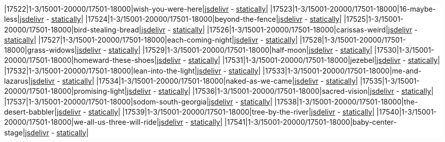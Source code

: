 |17522|1-3/15001-20000/17501-18000|wish-you-were-here|[jsdelivr](https://cdn.jsdelivr.net/gh/dbchord/png-c-1110x370_1-3/15001-20000/17501-18000/wish-you-were-here.png) - [statically](https://cdn.statically.io/gh/dbchord/png-c-1110x370_1-3/img/15001-20000/17501-18000/wish-you-were-here.png)|
|17523|1-3/15001-20000/17501-18000|16-maybe-less|[jsdelivr](https://cdn.jsdelivr.net/gh/dbchord/png-c-1110x370_1-3/15001-20000/17501-18000/16-maybe-less.png) - [statically](https://cdn.statically.io/gh/dbchord/png-c-1110x370_1-3/img/15001-20000/17501-18000/16-maybe-less.png)|
|17524|1-3/15001-20000/17501-18000|beyond-the-fence|[jsdelivr](https://cdn.jsdelivr.net/gh/dbchord/png-c-1110x370_1-3/15001-20000/17501-18000/beyond-the-fence.png) - [statically](https://cdn.statically.io/gh/dbchord/png-c-1110x370_1-3/img/15001-20000/17501-18000/beyond-the-fence.png)|
|17525|1-3/15001-20000/17501-18000|bird-stealing-bread|[jsdelivr](https://cdn.jsdelivr.net/gh/dbchord/png-c-1110x370_1-3/15001-20000/17501-18000/bird-stealing-bread.png) - [statically](https://cdn.statically.io/gh/dbchord/png-c-1110x370_1-3/img/15001-20000/17501-18000/bird-stealing-bread.png)|
|17526|1-3/15001-20000/17501-18000|carissas-weird|[jsdelivr](https://cdn.jsdelivr.net/gh/dbchord/png-c-1110x370_1-3/15001-20000/17501-18000/carissas-weird.png) - [statically](https://cdn.statically.io/gh/dbchord/png-c-1110x370_1-3/img/15001-20000/17501-18000/carissas-weird.png)|
|17527|1-3/15001-20000/17501-18000|each-coming-night|[jsdelivr](https://cdn.jsdelivr.net/gh/dbchord/png-c-1110x370_1-3/15001-20000/17501-18000/each-coming-night.png) - [statically](https://cdn.statically.io/gh/dbchord/png-c-1110x370_1-3/img/15001-20000/17501-18000/each-coming-night.png)|
|17528|1-3/15001-20000/17501-18000|grass-widows|[jsdelivr](https://cdn.jsdelivr.net/gh/dbchord/png-c-1110x370_1-3/15001-20000/17501-18000/grass-widows.png) - [statically](https://cdn.statically.io/gh/dbchord/png-c-1110x370_1-3/img/15001-20000/17501-18000/grass-widows.png)|
|17529|1-3/15001-20000/17501-18000|half-moon|[jsdelivr](https://cdn.jsdelivr.net/gh/dbchord/png-c-1110x370_1-3/15001-20000/17501-18000/half-moon.png) - [statically](https://cdn.statically.io/gh/dbchord/png-c-1110x370_1-3/img/15001-20000/17501-18000/half-moon.png)|
|17530|1-3/15001-20000/17501-18000|homeward-these-shoes|[jsdelivr](https://cdn.jsdelivr.net/gh/dbchord/png-c-1110x370_1-3/15001-20000/17501-18000/homeward-these-shoes.png) - [statically](https://cdn.statically.io/gh/dbchord/png-c-1110x370_1-3/img/15001-20000/17501-18000/homeward-these-shoes.png)|
|17531|1-3/15001-20000/17501-18000|jezebel|[jsdelivr](https://cdn.jsdelivr.net/gh/dbchord/png-c-1110x370_1-3/15001-20000/17501-18000/jezebel.png) - [statically](https://cdn.statically.io/gh/dbchord/png-c-1110x370_1-3/img/15001-20000/17501-18000/jezebel.png)|
|17532|1-3/15001-20000/17501-18000|lean-into-the-light|[jsdelivr](https://cdn.jsdelivr.net/gh/dbchord/png-c-1110x370_1-3/15001-20000/17501-18000/lean-into-the-light.png) - [statically](https://cdn.statically.io/gh/dbchord/png-c-1110x370_1-3/img/15001-20000/17501-18000/lean-into-the-light.png)|
|17533|1-3/15001-20000/17501-18000|me-and-lazarus|[jsdelivr](https://cdn.jsdelivr.net/gh/dbchord/png-c-1110x370_1-3/15001-20000/17501-18000/me-and-lazarus.png) - [statically](https://cdn.statically.io/gh/dbchord/png-c-1110x370_1-3/img/15001-20000/17501-18000/me-and-lazarus.png)|
|17534|1-3/15001-20000/17501-18000|naked-as-we-came|[jsdelivr](https://cdn.jsdelivr.net/gh/dbchord/png-c-1110x370_1-3/15001-20000/17501-18000/naked-as-we-came.png) - [statically](https://cdn.statically.io/gh/dbchord/png-c-1110x370_1-3/img/15001-20000/17501-18000/naked-as-we-came.png)|
|17535|1-3/15001-20000/17501-18000|promising-light|[jsdelivr](https://cdn.jsdelivr.net/gh/dbchord/png-c-1110x370_1-3/15001-20000/17501-18000/promising-light.png) - [statically](https://cdn.statically.io/gh/dbchord/png-c-1110x370_1-3/img/15001-20000/17501-18000/promising-light.png)|
|17536|1-3/15001-20000/17501-18000|sacred-vision|[jsdelivr](https://cdn.jsdelivr.net/gh/dbchord/png-c-1110x370_1-3/15001-20000/17501-18000/sacred-vision.png) - [statically](https://cdn.statically.io/gh/dbchord/png-c-1110x370_1-3/img/15001-20000/17501-18000/sacred-vision.png)|
|17537|1-3/15001-20000/17501-18000|sodom-south-georgia|[jsdelivr](https://cdn.jsdelivr.net/gh/dbchord/png-c-1110x370_1-3/15001-20000/17501-18000/sodom-south-georgia.png) - [statically](https://cdn.statically.io/gh/dbchord/png-c-1110x370_1-3/img/15001-20000/17501-18000/sodom-south-georgia.png)|
|17538|1-3/15001-20000/17501-18000|the-desert-babbler|[jsdelivr](https://cdn.jsdelivr.net/gh/dbchord/png-c-1110x370_1-3/15001-20000/17501-18000/the-desert-babbler.png) - [statically](https://cdn.statically.io/gh/dbchord/png-c-1110x370_1-3/img/15001-20000/17501-18000/the-desert-babbler.png)|
|17539|1-3/15001-20000/17501-18000|tree-by-the-river|[jsdelivr](https://cdn.jsdelivr.net/gh/dbchord/png-c-1110x370_1-3/15001-20000/17501-18000/tree-by-the-river.png) - [statically](https://cdn.statically.io/gh/dbchord/png-c-1110x370_1-3/img/15001-20000/17501-18000/tree-by-the-river.png)|
|17540|1-3/15001-20000/17501-18000|we-all-us-three-will-ride|[jsdelivr](https://cdn.jsdelivr.net/gh/dbchord/png-c-1110x370_1-3/15001-20000/17501-18000/we-all-us-three-will-ride.png) - [statically](https://cdn.statically.io/gh/dbchord/png-c-1110x370_1-3/img/15001-20000/17501-18000/we-all-us-three-will-ride.png)|
|17541|1-3/15001-20000/17501-18000|baby-center-stage|[jsdelivr](https://cdn.jsdelivr.net/gh/dbchord/png-c-1110x370_1-3/15001-20000/17501-18000/baby-center-stage.png) - [statically](https://cdn.statically.io/gh/dbchord/png-c-1110x370_1-3/img/15001-20000/17501-18000/baby-center-stage.png)|